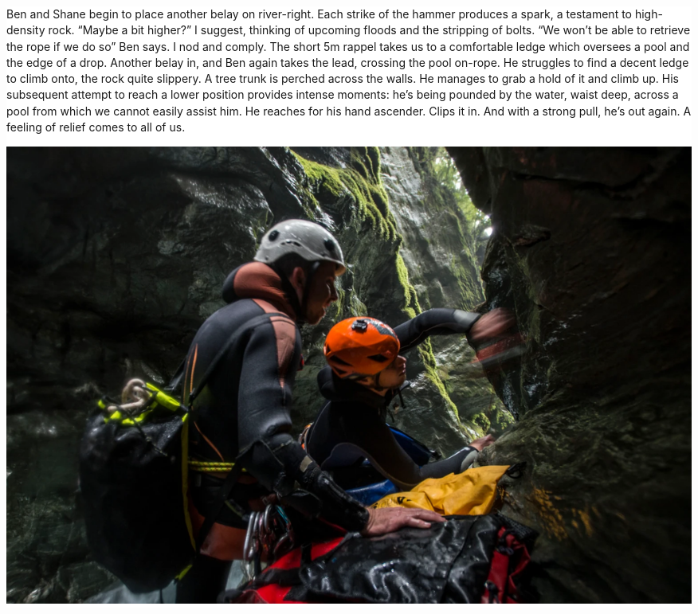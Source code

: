 Ben and Shane begin to place another belay on river-right. Each strike of the hammer produces a spark, a testament to high-density rock. “Maybe a bit higher?” I suggest, thinking of upcoming floods and the stripping of bolts. “We won’t be able to retrieve the rope if we do so” Ben says. I nod and comply. The short 5m rappel takes us to a comfortable ledge which oversees a pool and the edge of a drop. Another belay in, and Ben again takes the lead, crossing the pool on-rope. He struggles to find a decent ledge to climb onto, the rock quite slippery. A tree trunk is perched across the walls. He manages to grab a hold of it and climb up. His subsequent attempt to reach a lower position provides intense moments: he’s being pounded by the water, waist deep, across a pool from which we cannot easily assist him. He reaches for his hand ascender. Clips it in. And with a strong pull, he’s out again. A feeling of relief comes to all of us.

![Testing the rock before committing to the drilling.](/assets/images/bedford/NZ-aspiring-bedford-00010.webp)
